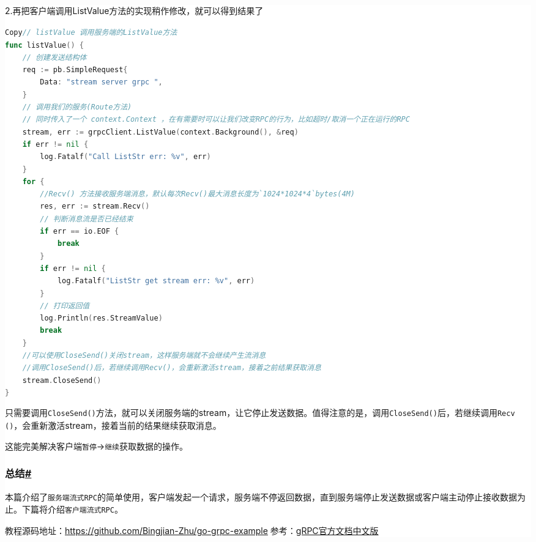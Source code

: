 
2.再把客户端调用ListValue方法的实现稍作修改，就可以得到结果了

```go
Copy// listValue 调用服务端的ListValue方法
func listValue() {
	// 创建发送结构体
	req := pb.SimpleRequest{
		Data: "stream server grpc ",
	}
	// 调用我们的服务(Route方法)
	// 同时传入了一个 context.Context ，在有需要时可以让我们改变RPC的行为，比如超时/取消一个正在运行的RPC
	stream, err := grpcClient.ListValue(context.Background(), &req)
	if err != nil {
		log.Fatalf("Call ListStr err: %v", err)
	}
	for {
		//Recv() 方法接收服务端消息，默认每次Recv()最大消息长度为`1024*1024*4`bytes(4M)
		res, err := stream.Recv()
		// 判断消息流是否已经结束
		if err == io.EOF {
			break
		}
		if err != nil {
			log.Fatalf("ListStr get stream err: %v", err)
		}
		// 打印返回值
		log.Println(res.StreamValue)
		break
	}
	//可以使用CloseSend()关闭stream，这样服务端就不会继续产生流消息
	//调用CloseSend()后，若继续调用Recv()，会重新激活stream，接着之前结果获取消息
	stream.CloseSend()
}
```

只需要调用`CloseSend()`方法，就可以关闭服务端的stream，让它停止发送数据。值得注意的是，调用`CloseSend()`后，若继续调用`Recv()`，会重新激活stream，接着当前的结果继续获取消息。

这能完美解决客户端`暂停`->`继续`获取数据的操作。

### 总结[#](https://www.cnblogs.com/FireworksEasyCool/p/12693749.html#3842649635)

本篇介绍了`服务端流式RPC`的简单使用，客户端发起一个请求，服务端不停返回数据，直到服务端停止发送数据或客户端主动停止接收数据为止。下篇将介绍`客户端流式RPC`。

教程源码地址：https://github.com/Bingjian-Zhu/go-grpc-example
参考：[gRPC官方文档中文版](http://doc.oschina.net/grpc?t=60133)